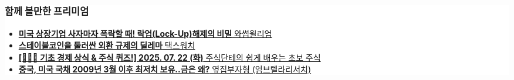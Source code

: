 ### 함께 볼만한 프리미엄

- [
	**미국 상장기업 사자마자 폭락할 때! 락업(Lock-Up)해제의 비밀**
	와썹윌리엄
	](https://contents.premium.naver.com/willam/william/contents/250719161134100eo?from=news_arp_in_cp)
- [
	**스테이블코인을 둘러싼 외환 규제의 딜레마**
	택스워치
	](https://contents.premium.naver.com/taxwatch/tax/contents/250723113338288lj?from=news_arp_article)
- [
	**\[📰✍🏻 기초 경제 상식 & 주식 퀴즈!\] 2025. 07. 22 (화)**
	주식단테의 쉽게 배우는 초보 주식
	](https://contents.premium.naver.com/jusikdante/jusikdante1/contents/250722092109232pk?from=news_arp_article)
- [
	**중국, 미국 국채 2009년 3월 이후 최저치 보유..금은 왜?**
	옆집부자형 (엄브렐라리서치)
	](https://contents.premium.naver.com/umbrellaresearch/richguy/contents/250721135556126ij?from=news_arp_article)